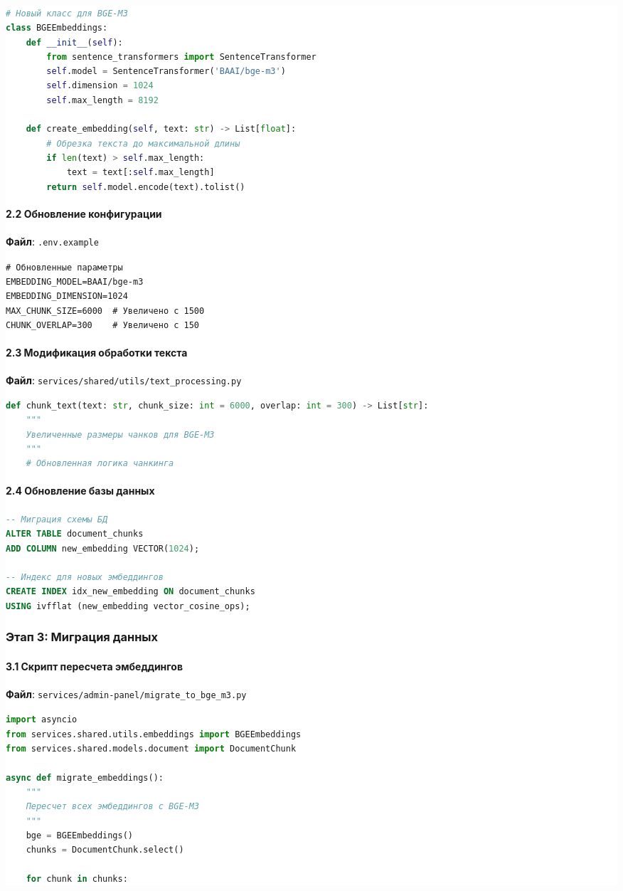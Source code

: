 ```python
# Новый класс для BGE-M3
class BGEEmbeddings:
    def __init__(self):
        from sentence_transformers import SentenceTransformer
        self.model = SentenceTransformer('BAAI/bge-m3')
        self.dimension = 1024
        self.max_length = 8192
        
    def create_embedding(self, text: str) -> List[float]:
        # Обрезка текста до максимальной длины
        if len(text) > self.max_length:
            text = text[:self.max_length]
        return self.model.encode(text).tolist()
```

#### 2.2 Обновление конфигурации
**Файл**: `.env.example`
```env
# Обновленные параметры
EMBEDDING_MODEL=BAAI/bge-m3
EMBEDDING_DIMENSION=1024
MAX_CHUNK_SIZE=6000  # Увеличено с 1500
CHUNK_OVERLAP=300    # Увеличено с 150
```

#### 2.3 Модификация обработки текста
**Файл**: `services/shared/utils/text_processing.py`

```python
def chunk_text(text: str, chunk_size: int = 6000, overlap: int = 300) -> List[str]:
    """
    Увеличенные размеры чанков для BGE-M3
    """
    # Обновленная логика чанкинга
```

#### 2.4 Обновление базы данных
```sql
-- Миграция схемы БД
ALTER TABLE document_chunks 
ADD COLUMN new_embedding VECTOR(1024);

-- Индекс для новых эмбеддингов
CREATE INDEX idx_new_embedding ON document_chunks 
USING ivfflat (new_embedding vector_cosine_ops);
```

### Этап 3: Миграция данных

#### 3.1 Скрипт пересчета эмбеддингов
**Файл**: `services/admin-panel/migrate_to_bge_m3.py`

```python
import asyncio
from services.shared.utils.embeddings import BGEEmbeddings
from services.shared.models.document import DocumentChunk

async def migrate_embeddings():
    """
    Пересчет всех эмбеддингов с BGE-M3
    """
    bge = BGEEmbeddings()
    chunks = DocumentChunk.select()
    
    for chunk in chunks:
```